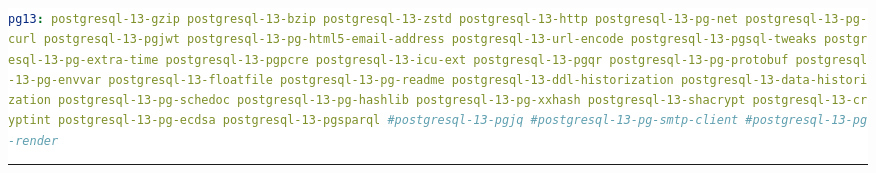 ```yaml
pg13: postgresql-13-gzip postgresql-13-bzip postgresql-13-zstd postgresql-13-http postgresql-13-pg-net postgresql-13-pg-curl postgresql-13-pgjwt postgresql-13-pg-html5-email-address postgresql-13-url-encode postgresql-13-pgsql-tweaks postgresql-13-pg-extra-time postgresql-13-pgpcre postgresql-13-icu-ext postgresql-13-pgqr postgresql-13-pg-protobuf postgresql-13-pg-envvar postgresql-13-floatfile postgresql-13-pg-readme postgresql-13-ddl-historization postgresql-13-data-historization postgresql-13-pg-schedoc postgresql-13-pg-hashlib postgresql-13-pg-xxhash postgresql-13-shacrypt postgresql-13-cryptint postgresql-13-pg-ecdsa postgresql-13-pgsparql #postgresql-13-pgjq #postgresql-13-pg-smtp-client #postgresql-13-pg-render
```



--------
